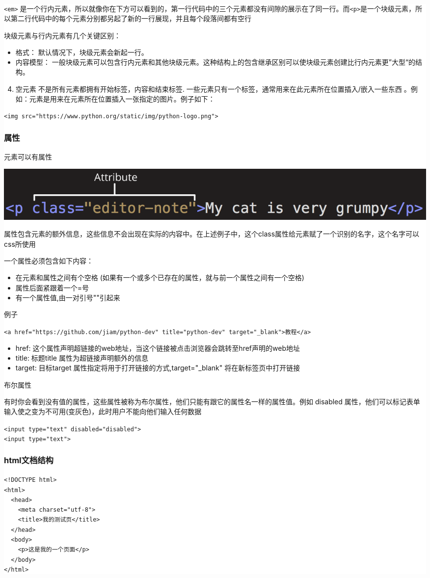 `<em>` 是一个行内元素，所以就像你在下方可以看到的，第一行代码中的三个元素都没有间隙的展示在了同一行。而`<p>`是一个块级元素，所以第二行代码中的每个元素分别都另起了新的一行展现，并且每个段落间都有空行

块级元素与行内元素有几个关键区别：
+ 格式：
默认情况下，块级元素会新起一行。
+ 内容模型：
一般块级元素可以包含行内元素和其他块级元素。这种结构上的包含继承区别可以使块级元素创建比行内元素更”大型“的结构。

4. 空元素
不是所有元素都拥有开始标签，内容和结束标签. 一些元素只有一个标签，通常用来在此元素所在位置插入/嵌入一些东西 。例如：元素<img>是用来在元素<img>所在位置插入一张指定的图片。例子如下：
```
<img src="https://www.python.org/static/img/python-logo.png">
```

### 属性
元素可以有属性

![img](./Chapter-04-code/pic/grumpy-cat-attribute-small.png)

属性包含元素的额外信息，这些信息不会出现在实际的内容中。在上述例子中，这个class属性给元素赋了一个识别的名字，这个名字可以css所使用

一个属性必须包含如下内容：

* 在元素和属性之间有个空格 (如果有一个或多个已存在的属性，就与前一个属性之间有一个空格)
* 属性后面紧跟着一个=号
* 有一个属性值,由一对引号""引起来

例子

```
<a href="https://github.com/jiam/python-dev" title="python-dev" target="_blank">教程</a>
```

* href: 这个属性声明超链接的web地址，当这个链接被点击浏览器会跳转至href声明的web地址
* title: 标题title 属性为超链接声明额外的信息
* target: 目标target 属性指定将用于打开链接的方式,target="_blank" 将在新标签页中打开链接


布尔属性

有时你会看到没有值的属性，这些属性被称为布尔属性，他们只能有跟它的属性名一样的属性值。例如 disabled 属性，他们可以标记表单输入使之变为不可用(变灰色)，此时用户不能向他们输入任何数据
```
<input type="text" disabled="disabled">
<input type="text">
```

### html文档结构
```
<!DOCTYPE html>
<html>
  <head>
    <meta charset="utf-8">
    <title>我的测试页</title>
  </head>
  <body>
    <p>这是我的一个页面</p>
  </body>
</html>
```
